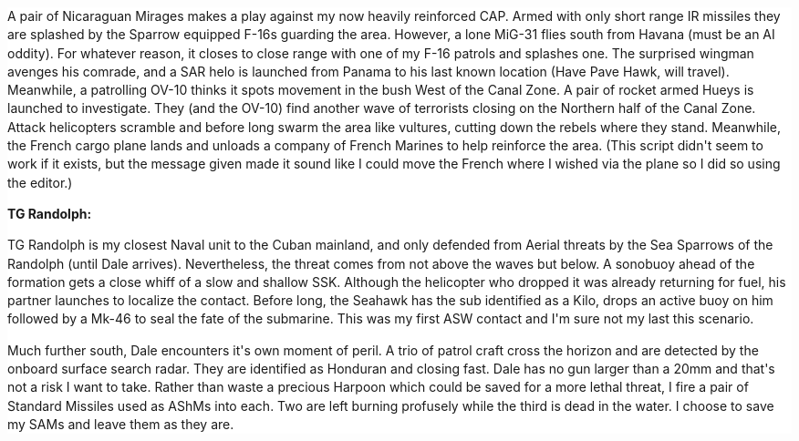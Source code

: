 A pair of Nicaraguan Mirages makes a play against my now heavily
reinforced CAP. Armed with only short range IR missiles they are
splashed by the Sparrow equipped F-16s guarding the area. However, a
lone MiG-31 flies south from Havana (must be an AI oddity). For whatever
reason, it closes to close range with one of my F-16 patrols and
splashes one. The surprised wingman avenges his comrade, and a SAR helo
is launched from Panama to his last known location (Have Pave Hawk, will
travel). Meanwhile, a patrolling OV-10 thinks it spots movement in the
bush West of the Canal Zone. A pair of rocket armed Hueys is launched to
investigate. They (and the OV-10) find another wave of terrorists
closing on the Northern half of the Canal Zone. Attack helicopters
scramble and before long swarm the area like vultures, cutting down the
rebels where they stand. Meanwhile, the French cargo plane lands and
unloads a company of French Marines to help reinforce the area. (This
script didn't seem to work if it exists, but the message given made it
sound like I could move the French where I wished via the plane so I did
so using the editor.)

**TG Randolph:**

TG Randolph is my closest Naval unit to the Cuban mainland, and only
defended from Aerial threats by the Sea Sparrows of the Randolph (until
Dale arrives). Nevertheless, the threat comes from not above the waves
but below. A sonobuoy ahead of the formation gets a close whiff of a
slow and shallow SSK. Although the helicopter who dropped it was already
returning for fuel, his partner launches to localize the contact. Before
long, the Seahawk has the sub identified as a Kilo, drops an active buoy
on him followed by a Mk-46 to seal the fate of the submarine. This was
my first ASW contact and I'm sure not my last this scenario.

Much further south, Dale encounters it's own moment of peril. A trio of
patrol craft cross the horizon and are detected by the onboard surface
search radar. They are identified as Honduran and closing fast. Dale has
no gun larger than a 20mm and that's not a risk I want to take. Rather
than waste a precious Harpoon which could be saved for a more lethal
threat, I fire a pair of Standard Missiles used as AShMs into each. Two
are left burning profusely while the third is dead in the water. I
choose to save my SAMs and leave them as they are.
